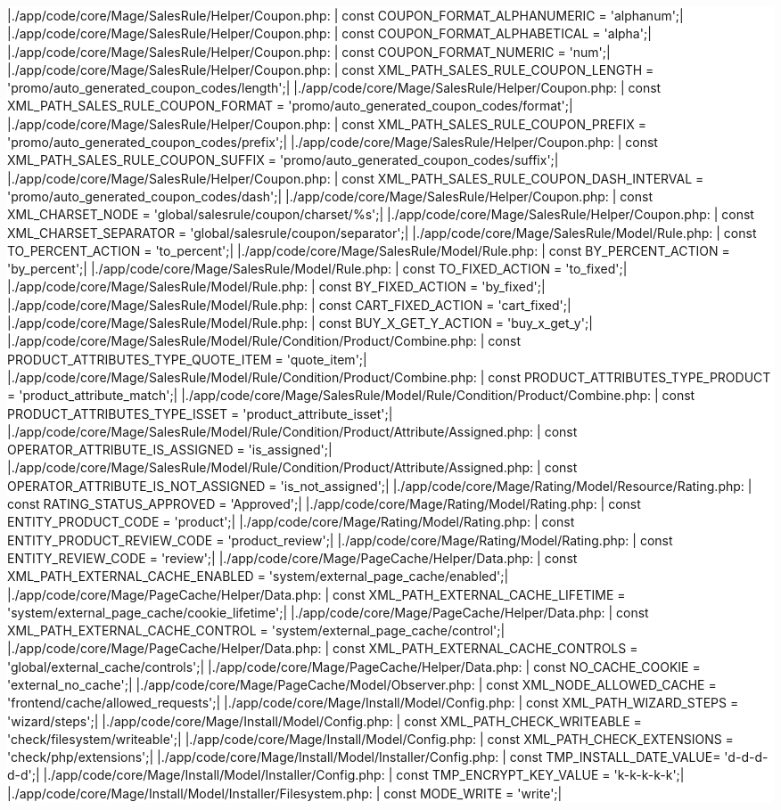 |./app/code/core/Mage/SalesRule/Helper/Coupon.php: | const COUPON_FORMAT_ALPHANUMERIC    = 'alphanum';|
|./app/code/core/Mage/SalesRule/Helper/Coupon.php: | const COUPON_FORMAT_ALPHABETICAL    = 'alpha';|
|./app/code/core/Mage/SalesRule/Helper/Coupon.php: | const COUPON_FORMAT_NUMERIC         = 'num';|
|./app/code/core/Mage/SalesRule/Helper/Coupon.php: | const XML_PATH_SALES_RULE_COUPON_LENGTH        = 'promo/auto_generated_coupon_codes/length';|
|./app/code/core/Mage/SalesRule/Helper/Coupon.php: | const XML_PATH_SALES_RULE_COUPON_FORMAT        = 'promo/auto_generated_coupon_codes/format';|
|./app/code/core/Mage/SalesRule/Helper/Coupon.php: | const XML_PATH_SALES_RULE_COUPON_PREFIX        = 'promo/auto_generated_coupon_codes/prefix';|
|./app/code/core/Mage/SalesRule/Helper/Coupon.php: | const XML_PATH_SALES_RULE_COUPON_SUFFIX        = 'promo/auto_generated_coupon_codes/suffix';|
|./app/code/core/Mage/SalesRule/Helper/Coupon.php: | const XML_PATH_SALES_RULE_COUPON_DASH_INTERVAL = 'promo/auto_generated_coupon_codes/dash';|
|./app/code/core/Mage/SalesRule/Helper/Coupon.php: | const XML_CHARSET_NODE      = 'global/salesrule/coupon/charset/%s';|
|./app/code/core/Mage/SalesRule/Helper/Coupon.php: | const XML_CHARSET_SEPARATOR = 'global/salesrule/coupon/separator';|
|./app/code/core/Mage/SalesRule/Model/Rule.php: | const TO_PERCENT_ACTION = 'to_percent';|
|./app/code/core/Mage/SalesRule/Model/Rule.php: | const BY_PERCENT_ACTION = 'by_percent';|
|./app/code/core/Mage/SalesRule/Model/Rule.php: | const TO_FIXED_ACTION   = 'to_fixed';|
|./app/code/core/Mage/SalesRule/Model/Rule.php: | const BY_FIXED_ACTION   = 'by_fixed';|
|./app/code/core/Mage/SalesRule/Model/Rule.php: | const CART_FIXED_ACTION = 'cart_fixed';|
|./app/code/core/Mage/SalesRule/Model/Rule.php: | const BUY_X_GET_Y_ACTION = 'buy_x_get_y';|
|./app/code/core/Mage/SalesRule/Model/Rule/Condition/Product/Combine.php: | const PRODUCT_ATTRIBUTES_TYPE_QUOTE_ITEM = 'quote_item';|
|./app/code/core/Mage/SalesRule/Model/Rule/Condition/Product/Combine.php: | const PRODUCT_ATTRIBUTES_TYPE_PRODUCT = 'product_attribute_match';|
|./app/code/core/Mage/SalesRule/Model/Rule/Condition/Product/Combine.php: | const PRODUCT_ATTRIBUTES_TYPE_ISSET = 'product_attribute_isset';|
|./app/code/core/Mage/SalesRule/Model/Rule/Condition/Product/Attribute/Assigned.php: | const OPERATOR_ATTRIBUTE_IS_ASSIGNED = 'is_assigned';|
|./app/code/core/Mage/SalesRule/Model/Rule/Condition/Product/Attribute/Assigned.php: | const OPERATOR_ATTRIBUTE_IS_NOT_ASSIGNED = 'is_not_assigned';|
|./app/code/core/Mage/Rating/Model/Resource/Rating.php: | const RATING_STATUS_APPROVED = 'Approved';|
|./app/code/core/Mage/Rating/Model/Rating.php: | const ENTITY_PRODUCT_CODE           = 'product';|
|./app/code/core/Mage/Rating/Model/Rating.php: | const ENTITY_PRODUCT_REVIEW_CODE    = 'product_review';|
|./app/code/core/Mage/Rating/Model/Rating.php: | const ENTITY_REVIEW_CODE            = 'review';|
|./app/code/core/Mage/PageCache/Helper/Data.php: | const XML_PATH_EXTERNAL_CACHE_ENABLED  = 'system/external_page_cache/enabled';|
|./app/code/core/Mage/PageCache/Helper/Data.php: | const XML_PATH_EXTERNAL_CACHE_LIFETIME = 'system/external_page_cache/cookie_lifetime';|
|./app/code/core/Mage/PageCache/Helper/Data.php: | const XML_PATH_EXTERNAL_CACHE_CONTROL  = 'system/external_page_cache/control';|
|./app/code/core/Mage/PageCache/Helper/Data.php: | const XML_PATH_EXTERNAL_CACHE_CONTROLS = 'global/external_cache/controls';|
|./app/code/core/Mage/PageCache/Helper/Data.php: | const NO_CACHE_COOKIE = 'external_no_cache';|
|./app/code/core/Mage/PageCache/Model/Observer.php: | const XML_NODE_ALLOWED_CACHE = 'frontend/cache/allowed_requests';|
|./app/code/core/Mage/Install/Model/Config.php: | const XML_PATH_WIZARD_STEPS     = 'wizard/steps';|
|./app/code/core/Mage/Install/Model/Config.php: | const XML_PATH_CHECK_WRITEABLE  = 'check/filesystem/writeable';|
|./app/code/core/Mage/Install/Model/Config.php: | const XML_PATH_CHECK_EXTENSIONS = 'check/php/extensions';|
|./app/code/core/Mage/Install/Model/Installer/Config.php: | const TMP_INSTALL_DATE_VALUE= 'd-d-d-d-d';|
|./app/code/core/Mage/Install/Model/Installer/Config.php: | const TMP_ENCRYPT_KEY_VALUE = 'k-k-k-k-k';|
|./app/code/core/Mage/Install/Model/Installer/Filesystem.php: | const MODE_WRITE = 'write';|